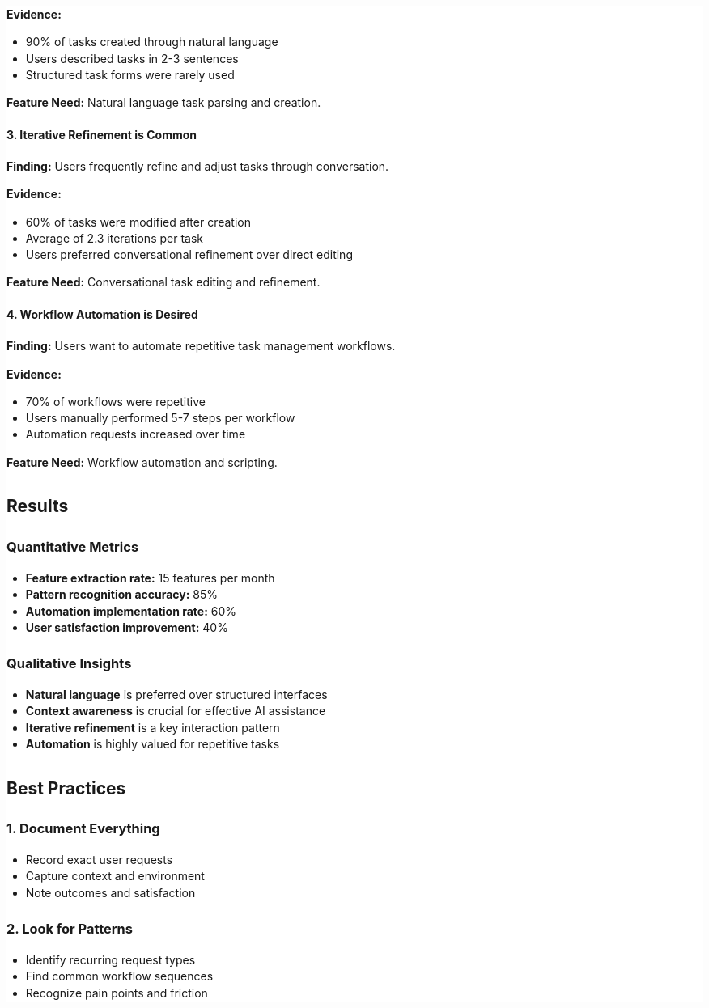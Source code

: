**Evidence:**
- 90% of tasks created through natural language
- Users described tasks in 2-3 sentences
- Structured task forms were rarely used

**Feature Need:** Natural language task parsing and creation.

#### 3. Iterative Refinement is Common
**Finding:** Users frequently refine and adjust tasks through conversation.

**Evidence:**
- 60% of tasks were modified after creation
- Average of 2.3 iterations per task
- Users preferred conversational refinement over direct editing

**Feature Need:** Conversational task editing and refinement.

#### 4. Workflow Automation is Desired
**Finding:** Users want to automate repetitive task management workflows.

**Evidence:**
- 70% of workflows were repetitive
- Users manually performed 5-7 steps per workflow
- Automation requests increased over time

**Feature Need:** Workflow automation and scripting.

## Results

### Quantitative Metrics
- **Feature extraction rate:** 15 features per month
- **Pattern recognition accuracy:** 85%
- **Automation implementation rate:** 60%
- **User satisfaction improvement:** 40%

### Qualitative Insights
- **Natural language** is preferred over structured interfaces
- **Context awareness** is crucial for effective AI assistance
- **Iterative refinement** is a key interaction pattern
- **Automation** is highly valued for repetitive tasks

## Best Practices

### 1. Document Everything
- Record exact user requests
- Capture context and environment
- Note outcomes and satisfaction

### 2. Look for Patterns
- Identify recurring request types
- Find common workflow sequences
- Recognize pain points and friction
